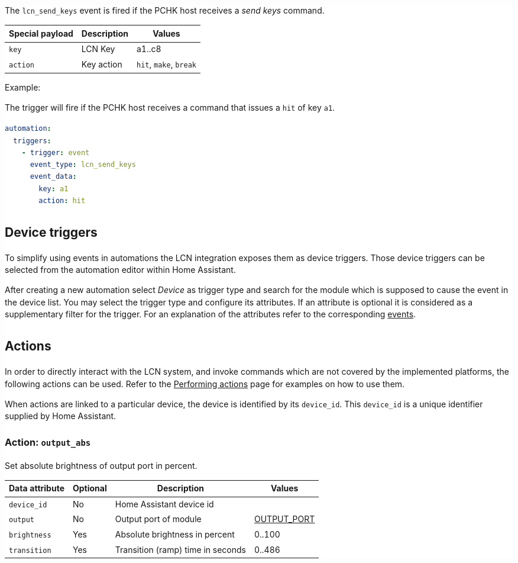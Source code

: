 The `lcn_send_keys` event is fired if the PCHK host receives a *send keys* command.

| Special payload | Description | Values                 |
| --------------- | ----------- | ---------------------- |
| `key`           | LCN Key     | a1..c8                 |
| `action`        | Key action  | `hit`, `make`, `break` |

Example:

The trigger will fire if the PCHK host receives a command that issues a `hit` of
key `a1`.

```yaml
automation:
  triggers:
    - trigger: event
      event_type: lcn_send_keys
      event_data:
        key: a1
        action: hit
```

## Device triggers

To simplify using events in automations the LCN integration exposes them as device triggers.
Those device triggers can be selected from the automation editor within Home Assistant.

After creating a new automation select *Device* as trigger type and search for the module which is
supposed to cause the event in the device list. You may select the trigger type and configure its
attributes. If an attribute is optional it is considered as a supplementary filter for the trigger.
For an explanation of the attributes refer to the corresponding [events](#events).

## Actions

In order to directly interact with the LCN system, and invoke commands which are not covered by the implemented platforms, the following actions can be used.
Refer to the [Performing actions](/docs/scripts/service-calls) page for examples on how to use them.

When actions are linked to a particular device, the device is identified by its `device_id`. This `device_id` is a unique identifier supplied by Home Assistant.

### Action: `output_abs`

Set absolute brightness of output port in percent.

| Data attribute         | Optional | Description                       | Values                |
| ---------------------- | -------- | --------------------------------- | --------------------- |
| `device_id`            | No       | Home Assistant device id          ||
| `output`               | No       | Output port of module             | [OUTPUT_PORT](#ports) |
| `brightness`           | Yes      | Absolute brightness in percent    | 0..100                |
| `transition`           | Yes      | Transition (ramp) time in seconds | 0..486                |
